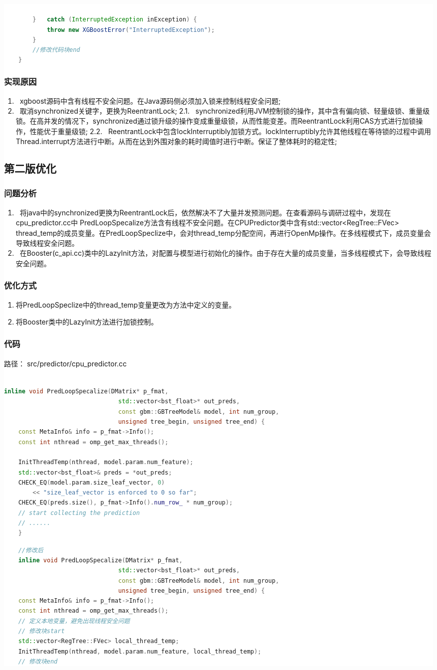 ```java

        }   catch (InterruptedException inException) {
            throw new XGBoostError("InterruptedException");
        }
        //修改代码块end
    }
```

### 实现原因

 1. &nbsp;&nbsp;xgboost源码中含有线程不安全问题。在Java源码侧必须加入锁来控制线程安全问题;
 2. &nbsp;&nbsp;取消synchronized关键字，更换为ReentrantLock;
 2.1.  &nbsp;&nbsp;synchronized利用JVM控制锁的操作，其中含有偏向锁、轻量级锁、重量级锁。在高并发的情况下，synchronized通过锁升级的操作变成重量级锁，从而性能变差。而ReentrantLock利用CAS方式进行加锁操作，性能优于重量级锁;
 2.2.&nbsp;&nbsp; ReentrantLock中包含lockInterruptibly加锁方式。lockInterruptibly允许其他线程在等待锁的过程中调用Thread.interrupt方法进行中断。从而在达到外围对象的耗时阈值时进行中断。保证了整体耗时的稳定性;  

## 第二版优化
### 问题分析
1. &nbsp;&nbsp;将java中的synchronized更换为ReentrantLock后，依然解决不了大量并发预测问题。在查看源码与调研过程中，发现在cpu_predictor.cc中 PredLoopSpecalize方法含有线程不安全问题。在CPUPredictor类中含有std::vector\<RegTree::FVec> thread_temp的成员变量。在PredLoopSpeclize中，会对thread_temp分配空间，再进行OpenMp操作。在多线程模式下，成员变量会导致线程安全问题。
2. &nbsp;&nbsp;在Booster(c_api.cc)类中的LazyInit方法，对配置与模型进行初始化的操作。由于存在大量的成员变量，当多线程模式下，会导致线程安全问题。
### 优化方式
1. 将PredLoopSpeclize中的thread_temp变量更改为方法中定义的变量。

2. 将Booster类中的LazyInit方法进行加锁控制。

### 代码
路径： src/predictor/cpu_predictor.cc
```c++

inline void PredLoopSpecalize(DMatrix* p_fmat,
                                std::vector<bst_float>* out_preds,
                                const gbm::GBTreeModel& model, int num_group,
                                unsigned tree_begin, unsigned tree_end) {
    const MetaInfo& info = p_fmat->Info();
    const int nthread = omp_get_max_threads();
    
    InitThreadTemp(nthread, model.param.num_feature);
    std::vector<bst_float>& preds = *out_preds;
    CHECK_EQ(model.param.size_leaf_vector, 0)
        << "size_leaf_vector is enforced to 0 so far";
    CHECK_EQ(preds.size(), p_fmat->Info().num_row_ * num_group);
    // start collecting the prediction
    // ......
    }

```
```c++
    //修改后
    inline void PredLoopSpecalize(DMatrix* p_fmat,
                                std::vector<bst_float>* out_preds,
                                const gbm::GBTreeModel& model, int num_group,
                                unsigned tree_begin, unsigned tree_end) {
    const MetaInfo& info = p_fmat->Info();
    const int nthread = omp_get_max_threads();
    // 定义本地变量，避免出现线程安全问题
    // 修改块start
    std::vector<RegTree::FVec> local_thread_temp;
    InitThreadTemp(nthread, model.param.num_feature, local_thread_temp);
    // 修改块end
```